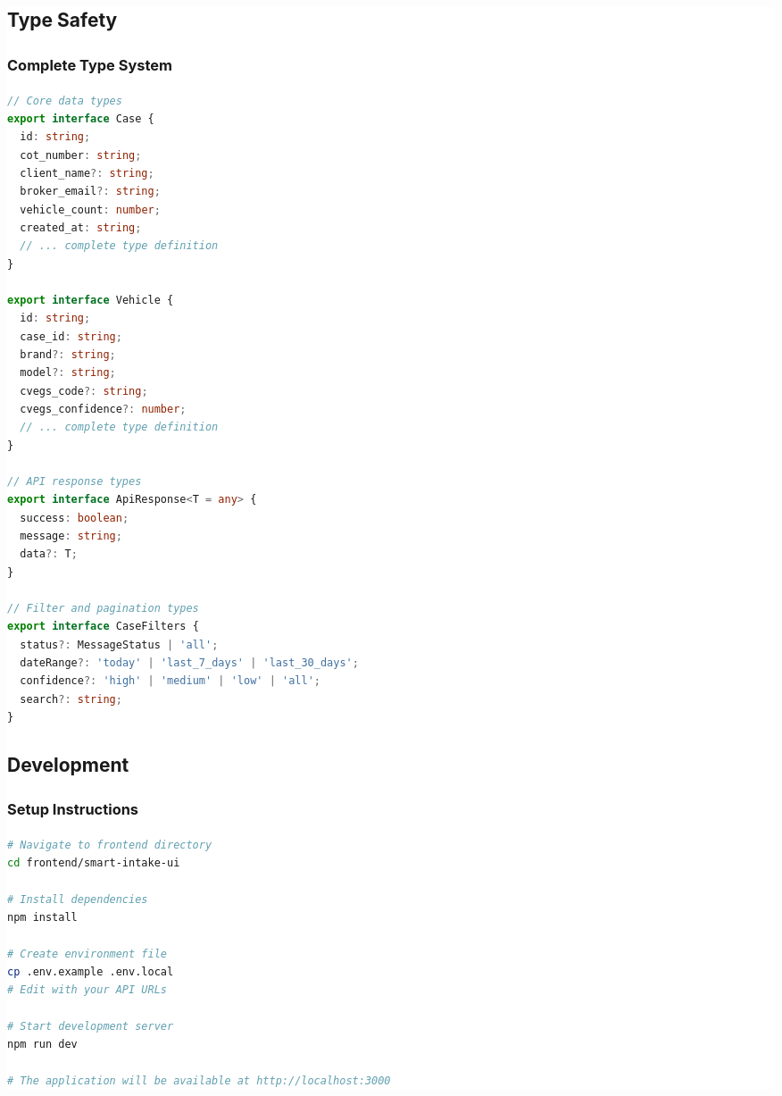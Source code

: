 ## Type Safety

### **Complete Type System**
```typescript
// Core data types
export interface Case {
  id: string;
  cot_number: string;
  client_name?: string;
  broker_email?: string;
  vehicle_count: number;
  created_at: string;
  // ... complete type definition
}

export interface Vehicle {
  id: string;
  case_id: string;
  brand?: string;
  model?: string;
  cvegs_code?: string;
  cvegs_confidence?: number;
  // ... complete type definition
}

// API response types
export interface ApiResponse<T = any> {
  success: boolean;
  message: string;
  data?: T;
}

// Filter and pagination types
export interface CaseFilters {
  status?: MessageStatus | 'all';
  dateRange?: 'today' | 'last_7_days' | 'last_30_days';
  confidence?: 'high' | 'medium' | 'low' | 'all';
  search?: string;
}
```

## Development

### **Setup Instructions**
```bash
# Navigate to frontend directory
cd frontend/smart-intake-ui

# Install dependencies
npm install

# Create environment file
cp .env.example .env.local
# Edit with your API URLs

# Start development server
npm run dev

# The application will be available at http://localhost:3000
```
